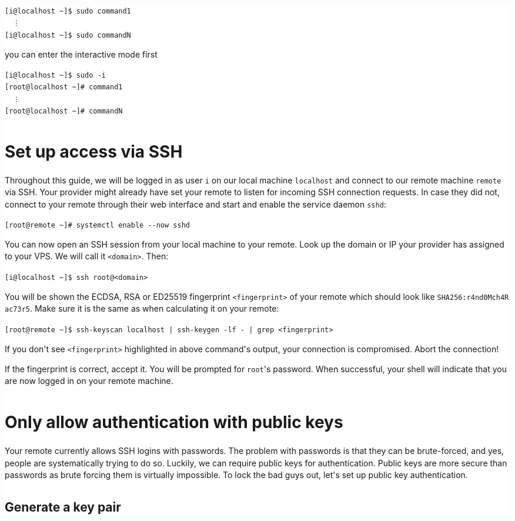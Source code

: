 ```console
[i@localhost ~]$ sudo command1
  ⋮
[i@localhost ~]$ sudo commandN
```

you can enter the interactive mode first

```console
[i@localhost ~]$ sudo -i
[root@localhost ~]# command1
  ⋮
[root@localhost ~]# commandN
```

# Set up access via SSH

Throughout this guide, we will be logged in as user `i` on our local machine `localhost` and connect to our remote machine `remote` via SSH. Your provider might already have set your remote to listen for incoming SSH connection requests. In case they did not, connect to your remote through their web interface and start and enable the service daemon `sshd`:

```console
[root@remote ~]# systemctl enable --now sshd
```

You can now open an SSH session from your local machine to your remote. Look up the domain or IP your provider has assigned to your VPS. We will call it `<domain>`. Then:

```console
[i@localhost ~]$ ssh root@<domain>
```

You will be shown the ECDSA, RSA or ED25519 fingerprint `<fingerprint>` of your remote which should look like `SHA256:r4nd0Mch4Rac73r5`. Make sure it is the same as when calculating it on your remote:

```console
[root@remote ~]$ ssh-keyscan localhost | ssh-keygen -lf - | grep <fingerprint>
```

If you don't see `<fingerprint>` highlighted in above command's output, your connection is compromised. Abort the connection!

If the fingerprint is correct, accept it. You will be prompted for `root`'s password. When successful, your shell will indicate that you are now logged in on your remote machine.

# Only allow authentication with public keys

Your remote currently allows SSH logins with passwords. The problem with passwords is that they can be brute-forced, and yes, people are systematically trying to do so. Luckily, we can require public keys for authentication. Public keys are more secure than passwords as brute forcing them is virtually impossible. To lock the bad guys out, let's set up public key authentication.

## Generate a key pair
